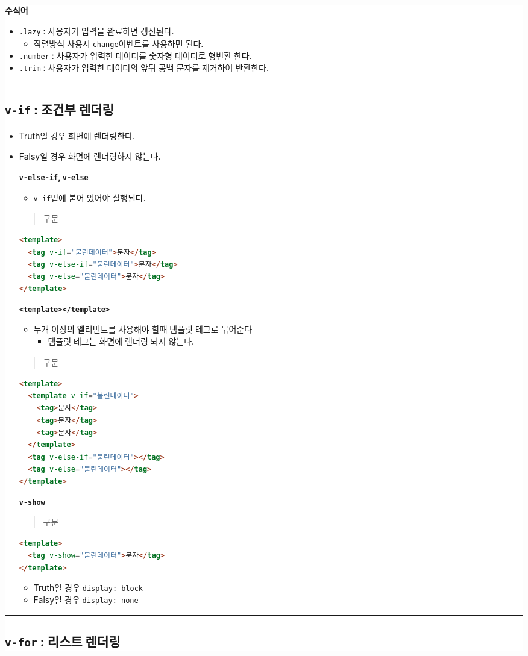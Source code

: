   __수식어__
  - `.lazy` : 사용자가 입력을 완료하면 갱신된다.
    - 직렬방식 사용시 `change`이벤트를 사용하면 된다.
  - `.number` : 사용자가 입력한 데이터를 숫자형 데이터로 형변환 한다.
  - `.trim` : 사용자가 입력한 데이터의 앞뒤 공백 문자를 제거하여 반환한다.

***

## `v-if` : 조건부 렌더링
- Truth일 경우 화면에 렌더링한다.
- Falsy일 경우 화면에 렌더링하지 않는다.

  __`v-else-if`, `v-else`__
  - `v-if`밑에 붙어 있어야 실행된다.
  > 구문
  ```html
  <template>
    <tag v-if="불린데이터">문자</tag>
    <tag v-else-if="불린데이터">문자</tag>
    <tag v-else="불린데이터">문자</tag>
  </template>
  ```

  __`<template></template>`__
  - 두개 이상의 엘리먼트를 사용해야 할때 템플릿 테그로 묶어준다
    - 템플릿 테그는 화면에 렌더링 되지 않는다.
  > 구문
  ```html
  <template>
    <template v-if="불린데이터">
      <tag>문자</tag>
      <tag>문자</tag>
      <tag>문자</tag>
    </template>
    <tag v-else-if="불린데이터"></tag>
    <tag v-else="불린데이터"></tag>
  </template>
  ```

  __`v-show`__
  > 구문
  ```html
  <template>
    <tag v-show="불린데이터">문자</tag>
  </template>
  ```
  - Truth일 경우 `display: block`
  - Falsy일 경우 `display: none`

***

## `v-for` : 리스트 렌더링
